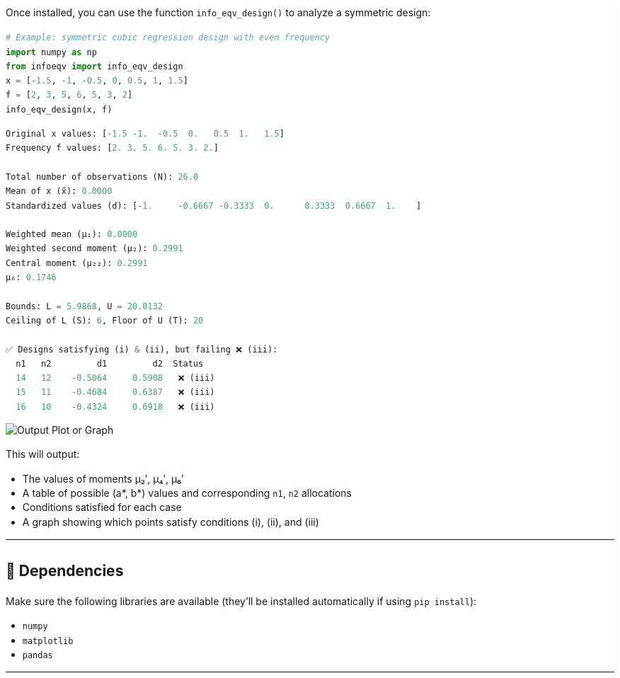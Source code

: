 Once installed, you can use the function `info_eqv_design()` to analyze a symmetric design:

```python
# Example: symmetric cubic regression design with even frequency
import numpy as np
from infoeqv import info_eqv_design
x = [-1.5, -1, -0.5, 0, 0.5, 1, 1.5]
f = [2, 3, 5, 6, 5, 3, 2]
info_eqv_design(x, f)
```
```python
Original x values: [-1.5 -1.  -0.5  0.   0.5  1.   1.5]
Frequency f values: [2. 3. 5. 6. 5. 3. 2.]

Total number of observations (N): 26.0
Mean of x (x̄): 0.0000
Standardized values (d): [-1.     -0.6667 -0.3333  0.      0.3333  0.6667  1.    ]

Weighted mean (μ₁): 0.0000
Weighted second moment (μ₂): 0.2991
Central moment (μ₂₂): 0.2991
μ₆: 0.1746

Bounds: L = 5.9868, U = 20.0132
Ceiling of L (S): 6, Floor of U (T): 20

✅ Designs satisfying (i) & (ii), but failing ❌ (iii):
  n1   n2         d1         d2  Status
  14   12    -0.5064     0.5908   ❌ (iii)
  15   11    -0.4684     0.6387   ❌ (iii)
  16   10    -0.4324     0.6918   ❌ (iii)

```

![Output Plot or Graph](Figure_1.png)

This will output:

* The values of moments μ₂′, μ₄′, μ₆′
* A table of possible (a\*, b\*) values and corresponding `n1`, `n2` allocations
* Conditions satisfied for each case
* A graph showing which points satisfy conditions (i), (ii), and (iii)

---

## 🧪 Dependencies

Make sure the following libraries are available (they’ll be installed automatically if using `pip install`):

* `numpy`
* `matplotlib`
* `pandas`

---
